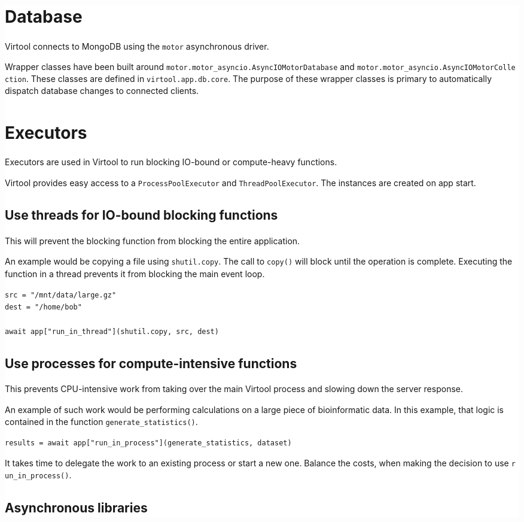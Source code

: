# Database

Virtool connects to MongoDB using the `motor` asynchronous driver.

Wrapper classes have been built around `motor.motor_asyncio.AsyncIOMotorDatabase` and `motor.motor_asyncio.AsyncIOMotorCollection`. These
classes are defined in `virtool.app.db.core`. The purpose of these wrapper classes is primary to automatically dispatch
database changes to connected clients.

# Executors

Executors are used in Virtool to run blocking IO-bound or compute-heavy functions.

Virtool provides easy access to a `ProcessPoolExecutor` and `ThreadPoolExecutor`. The instances are created on app
start.

## Use threads for IO-bound blocking functions

This will prevent the blocking function from blocking the entire application.

An example would be copying a file using `shutil.copy`. The call to `copy()` will block until the operation is complete.
Executing the function in a thread prevents it from blocking the main event loop.

```python3
src = "/mnt/data/large.gz"
dest = "/home/bob"

await app["run_in_thread"](shutil.copy, src, dest)

```

## Use processes for compute-intensive functions

This prevents CPU-intensive work from taking over the main Virtool process and slowing down the server response. 

An example of such work would be performing calculations on a large piece of bioinformatic data. In this example, that
logic is contained in the function `generate_statistics()`.

```python3
results = await app["run_in_process"](generate_statistics, dataset)

```

It takes time to delegate the work to an existing process or start a new one. Balance the costs, when making the
decision to use `run_in_process()`.

## Asynchronous libraries
